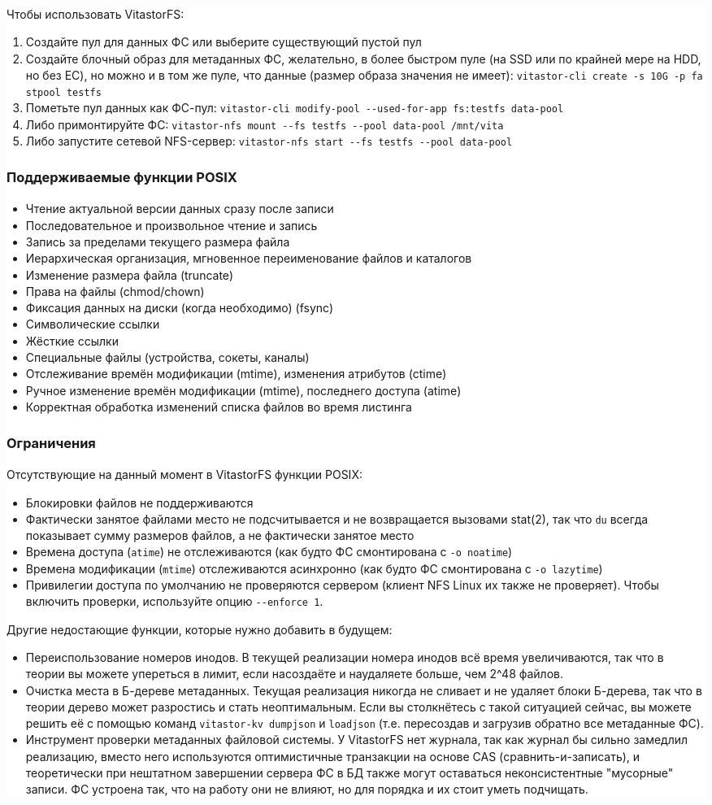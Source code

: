 Чтобы использовать VitastorFS:

1. Создайте пул для данных ФС или выберите существующий пустой пул
2. Создайте блочный образ для метаданных ФС, желательно, в более быстром пуле (на SSD
   или по крайней мере на HDD, но без EC), но можно и в том же пуле, что данные
   (размер образа значения не имеет):
   `vitastor-cli create -s 10G -p fastpool testfs`
3. Пометьте пул данных как ФС-пул: `vitastor-cli modify-pool --used-for-app fs:testfs data-pool`
4. Либо примонтируйте ФС: `vitastor-nfs mount --fs testfs --pool data-pool /mnt/vita`
5. Либо запустите сетевой NFS-сервер: `vitastor-nfs start --fs testfs --pool data-pool`

### Поддерживаемые функции POSIX

- Чтение актуальной версии данных сразу после записи
- Последовательное и произвольное чтение и запись
- Запись за пределами текущего размера файла
- Иерархическая организация, мгновенное переименование файлов и каталогов
- Изменение размера файла (truncate)
- Права на файлы (chmod/chown)
- Фиксация данных на диски (когда необходимо) (fsync)
- Символические ссылки
- Жёсткие ссылки
- Специальные файлы (устройства, сокеты, каналы)
- Отслеживание времён модификации (mtime), изменения атрибутов (ctime)
- Ручное изменение времён модификации (mtime), последнего доступа (atime)
- Корректная обработка изменений списка файлов во время листинга

### Ограничения

Отсутствующие на данный момент в VitastorFS функции POSIX:
- Блокировки файлов не поддерживаются
- Фактически занятое файлами место не подсчитывается и не возвращается вызовами
  stat(2), так что `du` всегда показывает сумму размеров файлов, а не фактически занятое место
- Времена доступа (`atime`) не отслеживаются (как будто ФС смонтирована с `-o noatime`)
- Времена модификации (`mtime`) отслеживаются асинхронно (как будто ФС смонтирована с `-o lazytime`)
- Привилегии доступа по умолчанию не проверяются сервером (клиент NFS Linux их также не проверяет).
  Чтобы включить проверки, используйте опцию `--enforce 1`.

Другие недостающие функции, которые нужно добавить в будущем:
- Переиспользование номеров инодов. В текущей реализации номера инодов всё время
  увеличиваются, так что в теории вы можете упереться в лимит, если насоздаёте
  и наудаляете больше, чем 2^48 файлов.
- Очистка места в Б-дереве метаданных. Текущая реализация никогда не сливает и не
  удаляет блоки Б-дерева, так что в теории дерево может разростись и стать неоптимальным.
  Если вы столкнётесь с такой ситуацией сейчас, вы можете решить её с помощью
  команд `vitastor-kv dumpjson` и `loadjson` (т.е. пересоздав и загрузив обратно все метаданные ФС).
- Инструмент проверки метаданных файловой системы. У VitastorFS нет журнала, так как
  журнал бы сильно замедлил реализацию, вместо него используются оптимистичные
  транзакции на основе CAS (сравнить-и-записать), и теоретически при нештатном
  завершении сервера ФС в БД также могут оставаться неконсистентные "мусорные"
  записи. ФС устроена так, что на работу они не влияют, но для порядка и их стоит
  уметь подчищать.
